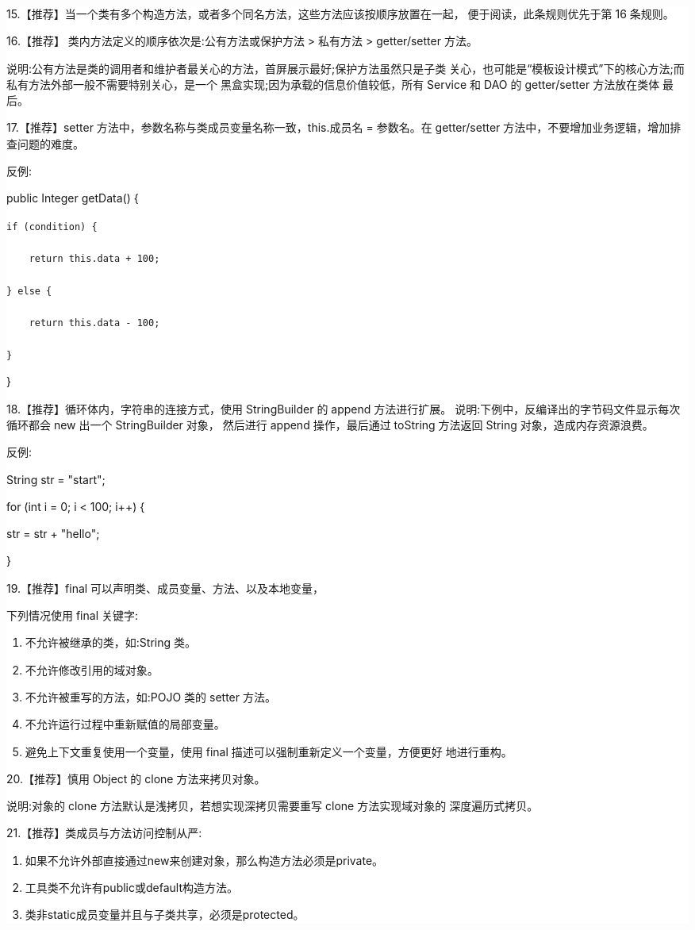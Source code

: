 15.【推荐】当一个类有多个构造方法，或者多个同名方法，这些方法应该按顺序放置在一起， 便于阅读，此条规则优先于第 16 条规则。 

16.【推荐】 类内方法定义的顺序依次是:公有方法或保护方法 > 私有方法 > getter/setter 方法。 

说明:公有方法是类的调用者和维护者最关心的方法，首屏展示最好;保护方法虽然只是子类 关心，也可能是“模板设计模式”下的核心方法;而私有方法外部一般不需要特别关心，是一个 黑盒实现;因为承载的信息价值较低，所有 Service 和 DAO 的 getter/setter 方法放在类体 最后。 

17.【推荐】setter 方法中，参数名称与类成员变量名称一致，this.成员名 = 参数名。在 getter/setter 方法中，不要增加业务逻辑，增加排查问题的难度。 

反例: 


public Integer getData() {

	if (condition) { 
		 
		return this.data + 100;
		
	} else { 
		
		return this.data - 100; 
		
	} 
	
} 


18.【推荐】循环体内，字符串的连接方式，使用 StringBuilder 的 append 方法进行扩展。 说明:下例中，反编译出的字节码文件显示每次循环都会 new 出一个 StringBuilder 对象， 然后进行 append 操作，最后通过 toString 方法返回 String 对象，造成内存资源浪费。 

反例: 

String str = "start";

for (int i = 0; i < 100; i++) { 

str = str + "hello"; 

} 

19.【推荐】final 可以声明类、成员变量、方法、以及本地变量，

下列情况使用 final 关键字: 

1) 不允许被继承的类，如:String 类。

2) 不允许修改引用的域对象。

3) 不允许被重写的方法，如:POJO 类的 setter 方法。 

4) 不允许运行过程中重新赋值的局部变量。 

5) 避免上下文重复使用一个变量，使用 final 描述可以强制重新定义一个变量，方便更好 地进行重构。 

20.【推荐】慎用 Object 的 clone 方法来拷贝对象。

说明:对象的 clone 方法默认是浅拷贝，若想实现深拷贝需要重写 clone 方法实现域对象的 深度遍历式拷贝。 

21.【推荐】类成员与方法访问控制从严:

1) 如果不允许外部直接通过new来创建对象，那么构造方法必须是private。 

2) 工具类不允许有public或default构造方法。

3) 类非static成员变量并且与子类共享，必须是protected。
